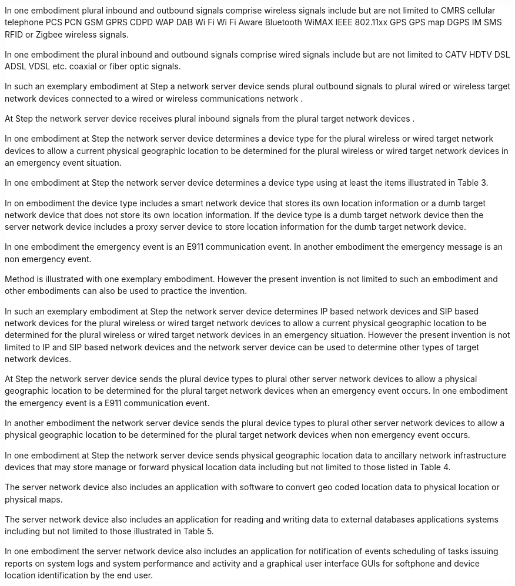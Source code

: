 In one embodiment plural inbound and outbound signals comprise wireless signals include but are not limited to CMRS cellular telephone PCS PCN GSM GPRS CDPD WAP DAB Wi Fi Wi Fi Aware Bluetooth WiMAX IEEE 802.11xx GPS GPS map DGPS IM SMS RFID or Zigbee wireless signals.

In one embodiment the plural inbound and outbound signals comprise wired signals include but are not limited to CATV HDTV DSL ADSL VDSL etc. coaxial or fiber optic signals.

In such an exemplary embodiment at Step a network server device sends plural outbound signals to plural wired or wireless target network devices connected to a wired or wireless communications network .

At Step the network server device receives plural inbound signals from the plural target network devices .

In one embodiment at Step the network server device determines a device type for the plural wireless or wired target network devices to allow a current physical geographic location to be determined for the plural wireless or wired target network devices in an emergency event situation.

In one embodiment at Step the network server device determines a device type using at least the items illustrated in Table 3.

In on embodiment the device type includes a smart network device that stores its own location information or a dumb target network device that does not store its own location information. If the device type is a dumb target network device then the server network device includes a proxy server device to store location information for the dumb target network device.

In one embodiment the emergency event is an E911 communication event. In another embodiment the emergency message is an non emergency event.

Method is illustrated with one exemplary embodiment. However the present invention is not limited to such an embodiment and other embodiments can also be used to practice the invention.

In such an exemplary embodiment at Step the network server device determines IP based network devices and SIP based network devices for the plural wireless or wired target network devices to allow a current physical geographic location to be determined for the plural wireless or wired target network devices in an emergency situation. However the present invention is not limited to IP and SIP based network devices and the network server device can be used to determine other types of target network devices.

At Step the network server device sends the plural device types to plural other server network devices to allow a physical geographic location to be determined for the plural target network devices when an emergency event occurs. In one embodiment the emergency event is a E911 communication event.

In another embodiment the network server device sends the plural device types to plural other server network devices to allow a physical geographic location to be determined for the plural target network devices when non emergency event occurs.

In one embodiment at Step the network server device sends physical geographic location data to ancillary network infrastructure devices that may store manage or forward physical location data including but not limited to those listed in Table 4.

The server network device also includes an application with software to convert geo coded location data to physical location or physical maps.

The server network device also includes an application for reading and writing data to external databases applications systems including but not limited to those illustrated in Table 5.

In one embodiment the server network device also includes an application for notification of events scheduling of tasks issuing reports on system logs and system performance and activity and a graphical user interface GUIs for softphone and device location identification by the end user.
